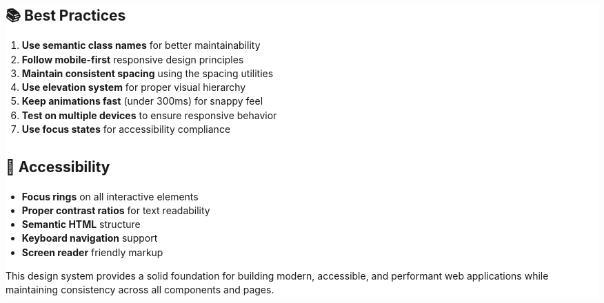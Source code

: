## 📚 Best Practices

1. **Use semantic class names** for better maintainability
2. **Follow mobile-first** responsive design principles
3. **Maintain consistent spacing** using the spacing utilities
4. **Use elevation system** for proper visual hierarchy
5. **Keep animations fast** (under 300ms) for snappy feel
6. **Test on multiple devices** to ensure responsive behavior
7. **Use focus states** for accessibility compliance

## 🎯 Accessibility

- **Focus rings** on all interactive elements
- **Proper contrast ratios** for text readability
- **Semantic HTML** structure
- **Keyboard navigation** support
- **Screen reader** friendly markup

This design system provides a solid foundation for building modern, accessible, and performant web applications while maintaining consistency across all components and pages.
